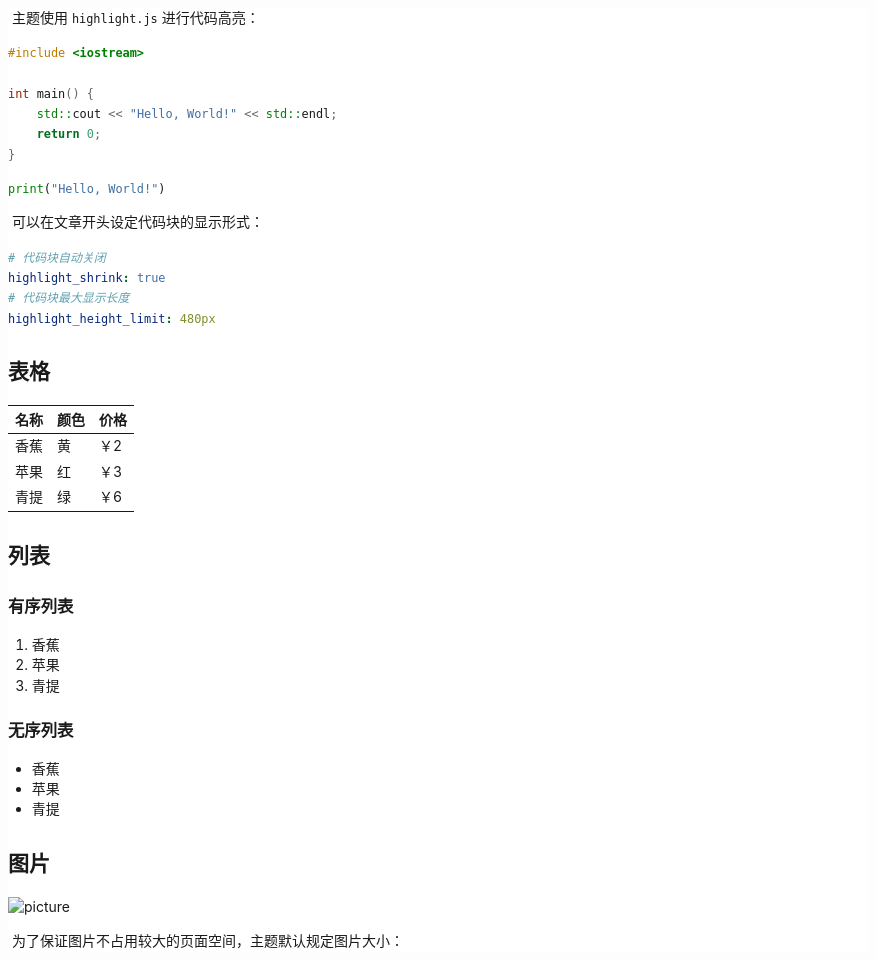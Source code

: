 ​	主题使用 `highlight.js` 进行代码高亮：

```C++
#include <iostream>

int main() {
    std::cout << "Hello, World!" << std::endl; 
    return 0;
}
```

```python
print("Hello, World!")
```

​	可以在文章开头设定代码块的显示形式：

```yaml
# 代码块自动关闭
highlight_shrink: true
# 代码块最大显示长度
highlight_height_limit: 480px
```

## 表格

| 名称 | 颜色 | 价格 |
| ---- | ---- | ---- |
| 香蕉 | 黄   | ￥2  |
| 苹果 | 红   | ￥3  |
| 青提 | 绿   | ￥6  |

## 列表

### 有序列表

1. 香蕉
2. 苹果
3. 青提

### 无序列表

- 香蕉
- 苹果
- 青提

## 图片

![picture](/images/random_covers/07.webp)

​	为了保证图片不占用较大的页面空间，主题默认规定图片大小：
